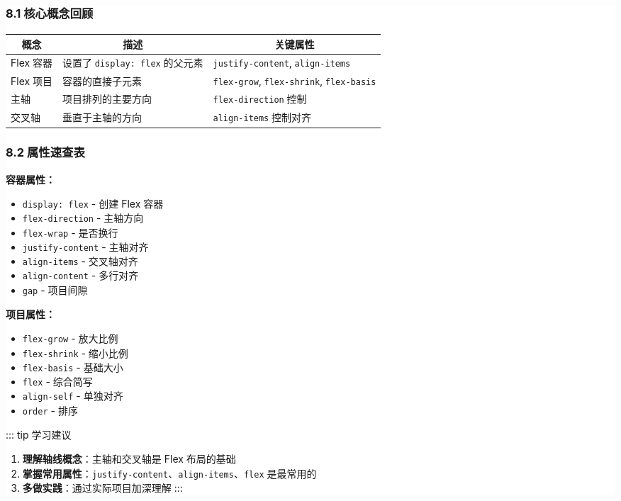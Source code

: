 ### 8.1 核心概念回顾

| 概念      | 描述                            | 关键属性                                 |
| --------- | ------------------------------- | ---------------------------------------- |
| Flex 容器 | 设置了 `display: flex` 的父元素 | `justify-content`, `align-items`         |
| Flex 项目 | 容器的直接子元素                | `flex-grow`, `flex-shrink`, `flex-basis` |
| 主轴      | 项目排列的主要方向              | `flex-direction` 控制                    |
| 交叉轴    | 垂直于主轴的方向                | `align-items` 控制对齐                   |

### 8.2 属性速查表

**容器属性：**

- `display: flex` - 创建 Flex 容器
- `flex-direction` - 主轴方向
- `flex-wrap` - 是否换行
- `justify-content` - 主轴对齐
- `align-items` - 交叉轴对齐
- `align-content` - 多行对齐
- `gap` - 项目间隙

**项目属性：**

- `flex-grow` - 放大比例
- `flex-shrink` - 缩小比例
- `flex-basis` - 基础大小
- `flex` - 综合简写
- `align-self` - 单独对齐
- `order` - 排序

::: tip 学习建议

1. **理解轴线概念**：主轴和交叉轴是 Flex 布局的基础
2. **掌握常用属性**：`justify-content`、`align-items`、`flex` 是最常用的
3. **多做实践**：通过实际项目加深理解
   :::
